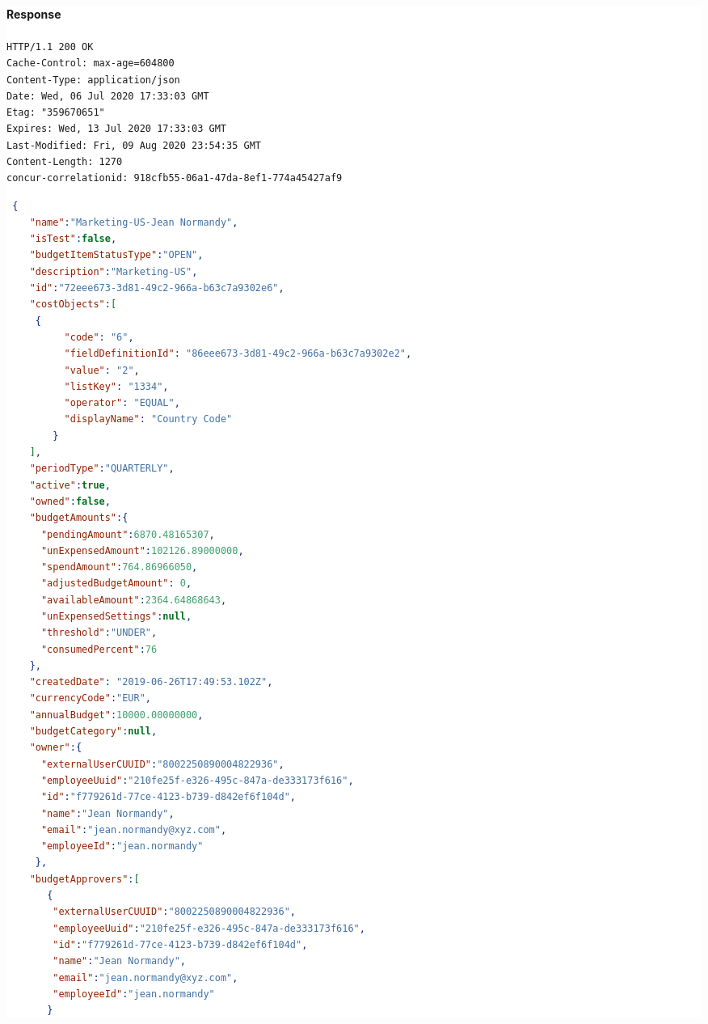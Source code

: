 #### Response

```http
HTTP/1.1 200 OK
Cache-Control: max-age=604800
Content-Type: application/json
Date: Wed, 06 Jul 2020 17:33:03 GMT
Etag: "359670651"
Expires: Wed, 13 Jul 2020 17:33:03 GMT
Last-Modified: Fri, 09 Aug 2020 23:54:35 GMT
Content-Length: 1270
concur-correlationid: 918cfb55-06a1-47da-8ef1-774a45427af9
```

```json
 {
    "name":"Marketing-US-Jean Normandy",
    "isTest":false,
    "budgetItemStatusType":"OPEN",
    "description":"Marketing-US",
    "id":"72eee673-3d81-49c2-966a-b63c7a9302e6",
    "costObjects":[
     {
          "code": "6",
          "fieldDefinitionId": "86eee673-3d81-49c2-966a-b63c7a9302e2",
          "value": "2",
          "listKey": "1334",
          "operator": "EQUAL",
          "displayName": "Country Code"
        }
    ],
    "periodType":"QUARTERLY",
    "active":true,
    "owned":false,
    "budgetAmounts":{
      "pendingAmount":6870.48165307,
      "unExpensedAmount":102126.89000000,
      "spendAmount":764.86966050,
      "adjustedBudgetAmount": 0,
      "availableAmount":2364.64868643,
      "unExpensedSettings":null,
      "threshold":"UNDER",
      "consumedPercent":76
    },
    "createdDate": "2019-06-26T17:49:53.102Z",
    "currencyCode":"EUR",
    "annualBudget":10000.00000000,
    "budgetCategory":null,
    "owner":{
      "externalUserCUUID":"8002250890004822936",
      "employeeUuid":"210fe25f-e326-495c-847a-de333173f616",
      "id":"f779261d-77ce-4123-b739-d842ef6f104d",
      "name":"Jean Normandy",
      "email":"jean.normandy@xyz.com",
      "employeeId":"jean.normandy"
     },
    "budgetApprovers":[
       {
        "externalUserCUUID":"8002250890004822936",
        "employeeUuid":"210fe25f-e326-495c-847a-de333173f616",
        "id":"f779261d-77ce-4123-b739-d842ef6f104d",
        "name":"Jean Normandy",
        "email":"jean.normandy@xyz.com",
        "employeeId":"jean.normandy"
       }
```